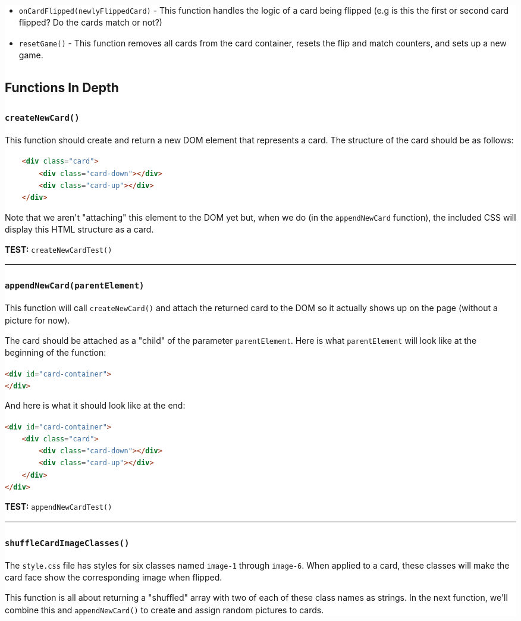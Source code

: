 - `onCardFlipped(newlyFlippedCard)` - This function handles the logic of a card being flipped (e.g is this the first or second card flipped? Do the cards match or not?)

- `resetGame()` - This function removes all cards from the card container, resets the flip and match counters, and sets up a new game. 


## Functions In Depth

### `createNewCard()`
This function should create and return a new DOM element that represents a card. The structure of the card should be as follows: 
```html
	<div class="card">
		<div class="card-down"></div>
		<div class="card-up"></div>
	</div>
``` 
Note that we aren't "attaching" this element to the DOM yet but, when we do (in the `appendNewCard` function), the included CSS will display this HTML structure as a card. 

**TEST:** `createNewCardTest()`
<hr>

### `appendNewCard(parentElement)`
This function will call `createNewCard()` and attach the returned card to the DOM so it actually shows up on the page (without a picture for now). 

The card should be attached as a "child" of the parameter `parentElement`.  Here is what `parentElement` will look like at the beginning of the function:

```html
<div id="card-container">
</div>
```

And here is what it should look like at the end:

```html
<div id="card-container">
	<div class="card">
		<div class="card-down"></div>
		<div class="card-up"></div>
	</div>
</div>
```

**TEST:** `appendNewCardTest()`
<hr>

### `shuffleCardImageClasses()`
The `style.css` file has styles for six classes named `image-1` through `image-6`. When applied to a card, these classes will make the card face show the corresponding image when flipped. 
	
This function is all about returning a "shuffled" array with two of each of these class names as strings. In the next function, we'll combine this and `appendNewCard()` to create and assign random pictures to cards.
